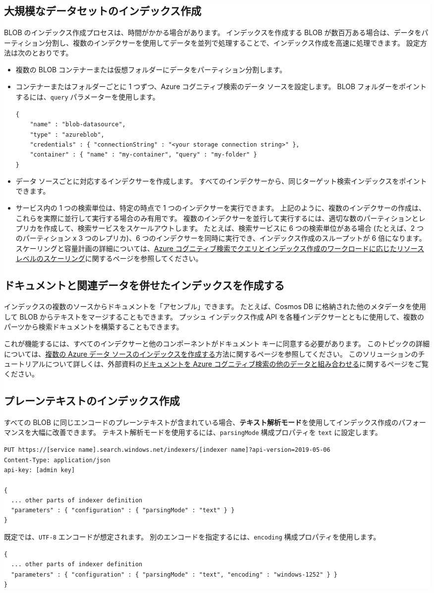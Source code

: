 ## <a name="indexing-large-datasets"></a>大規模なデータセットのインデックス作成

BLOB のインデックス作成プロセスは、時間がかかる場合があります。 インデックスを作成する BLOB が数百万ある場合は、データをパーティション分割し、複数のインデクサーを使用してデータを並列で処理することで、インデックス作成を高速に処理できます。 設定方法は次のとおりです。

- 複数の BLOB コンテナーまたは仮想フォルダーにデータをパーティション分割します。
- コンテナーまたはフォルダーごとに 1 つずつ、Azure コグニティブ検索のデータ ソースを設定します。 BLOB フォルダーをポイントするには、`query` パラメーターを使用します。

    ```
    {
        "name" : "blob-datasource",
        "type" : "azureblob",
        "credentials" : { "connectionString" : "<your storage connection string>" },
        "container" : { "name" : "my-container", "query" : "my-folder" }
    }
    ```

- データ ソースごとに対応するインデクサーを作成します。 すべてのインデクサーから、同じターゲット検索インデックスをポイントできます。  

- サービス内の 1 つの検索単位は、特定の時点で 1 つのインデクサーを実行できます。 上記のように、複数のインデクサーの作成は、これらを実際に並行して実行する場合のみ有用です。 複数のインデクサーを並行して実行するには、適切な数のパーティションとレプリカを作成して、検索サービスをスケールアウトします。 たとえば、検索サービスに 6 つの検索単位がある場合 (たとえば、2 つのパーティション x 3 つのレプリカ)、6 つのインデクサーを同時に実行でき、インデックス作成のスループットが 6 倍になります。 スケーリングと容量計画の詳細については、[Azure コグニティブ検索でクエリとインデックス作成のワークロードに応じたリソース レベルのスケーリング](search-capacity-planning.md)に関するページを参照してください。

## <a name="indexing-documents-along-with-related-data"></a>ドキュメントと関連データを併せたインデックスを作成する

インデックスの複数のソースからドキュメントを「アセンブル」できます。 たとえば、Cosmos DB に格納された他のメタデータを使用して BLOB からテキストをマージすることもできます。 プッシュ インデックス作成 API を各種インデクサーとともに使用して、複数のパーツから検索ドキュメントを構築することもできます。 

これが機能するには、すべてのインデクサーと他のコンポーネントがドキュメント キーに同意する必要があります。 このトピックの詳細については、[複数の Azure データ ソースのインデックスを作成する](https://docs.microsoft.com/azure/search/tutorial-multiple-data-sources)方法に関するページを参照してください。 このソリューションのチュートリアルについて詳しくは、外部資料の[ドキュメントを Azure コグニティブ検索の他のデータと組み合わせる](https://blog.lytzen.name/2017/01/combine-documents-with-other-data-in.html)に関するページをご覧ください。

<a name="IndexingPlainText"></a>
## <a name="indexing-plain-text"></a>プレーンテキストのインデックス作成 

すべての BLOB に同じエンコードのプレーンテキストが含まれている場合、**テキスト解析モード**を使用してインデックス作成のパフォーマンスを大幅に改善できます。 テキスト解析モードを使用するには、`parsingMode` 構成プロパティを `text` に設定します。

    PUT https://[service name].search.windows.net/indexers/[indexer name]?api-version=2019-05-06
    Content-Type: application/json
    api-key: [admin key]

    {
      ... other parts of indexer definition
      "parameters" : { "configuration" : { "parsingMode" : "text" } }
    }

既定では、`UTF-8` エンコードが想定されます。 別のエンコードを指定するには、`encoding` 構成プロパティを使用します。 

    {
      ... other parts of indexer definition
      "parameters" : { "configuration" : { "parsingMode" : "text", "encoding" : "windows-1252" } }
    }
